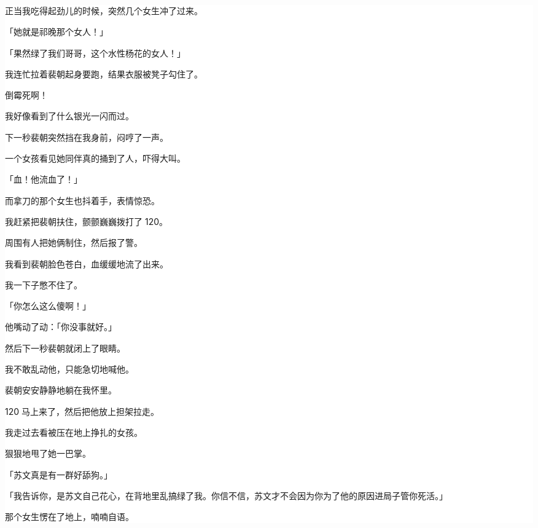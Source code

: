 正当我吃得起劲儿的时候，突然几个女生冲了过来。


「她就是祁晚那个女人！」


「果然绿了我们哥哥，这个水性杨花的女人！」


我连忙拉着裴朝起身要跑，结果衣服被凳子勾住了。


倒霉死啊！


我好像看到了什么银光一闪而过。


下一秒裴朝突然挡在我身前，闷哼了一声。


一个女孩看见她同伴真的捅到了人，吓得大叫。


「血！他流血了！」


而拿刀的那个女生也抖着手，表情惊恐。


我赶紧把裴朝扶住，颤颤巍巍拨打了 120。


周围有人把她俩制住，然后报了警。


我看到裴朝脸色苍白，血缓缓地流了出来。


我一下子憋不住了。


「你怎么这么傻啊！」


他嘴动了动：「你没事就好。」


然后下一秒裴朝就闭上了眼睛。


我不敢乱动他，只能急切地喊他。


裴朝安安静静地躺在我怀里。


120 马上来了，然后把他放上担架拉走。


我走过去看被压在地上挣扎的女孩。


狠狠地甩了她一巴掌。


「苏文真是有一群好舔狗。」


「我告诉你，是苏文自己花心，在背地里乱搞绿了我。你信不信，苏文才不会因为你为了他的原因进局子管你死活。」


那个女生愣在了地上，喃喃自语。
